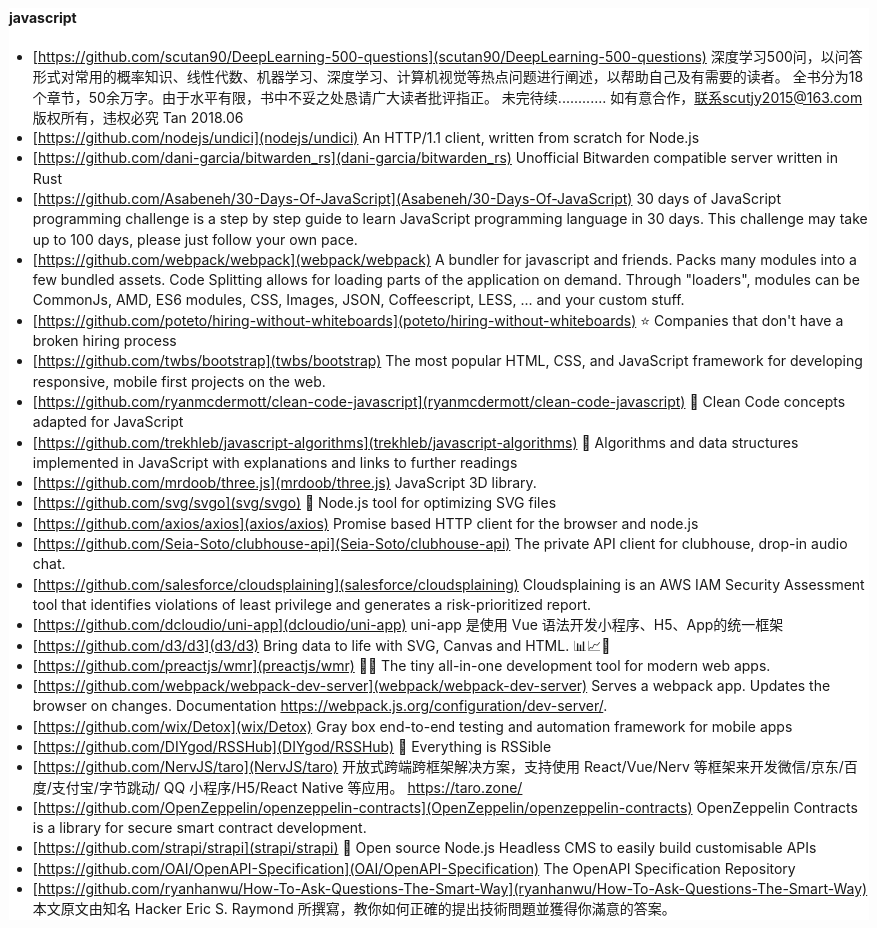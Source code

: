 #### javascript
* [https://github.com/scutan90/DeepLearning-500-questions](scutan90/DeepLearning-500-questions) 深度学习500问，以问答形式对常用的概率知识、线性代数、机器学习、深度学习、计算机视觉等热点问题进行阐述，以帮助自己及有需要的读者。 全书分为18个章节，50余万字。由于水平有限，书中不妥之处恳请广大读者批评指正。 未完待续............ 如有意合作，联系scutjy2015@163.com 版权所有，违权必究 Tan 2018.06
* [https://github.com/nodejs/undici](nodejs/undici) An HTTP/1.1 client, written from scratch for Node.js
* [https://github.com/dani-garcia/bitwarden_rs](dani-garcia/bitwarden_rs) Unofficial Bitwarden compatible server written in Rust
* [https://github.com/Asabeneh/30-Days-Of-JavaScript](Asabeneh/30-Days-Of-JavaScript) 30 days of JavaScript programming challenge is a step by step guide to learn JavaScript programming language in 30 days. This challenge may take up to 100 days, please just follow your own pace.
* [https://github.com/webpack/webpack](webpack/webpack) A bundler for javascript and friends. Packs many modules into a few bundled assets. Code Splitting allows for loading parts of the application on demand. Through "loaders", modules can be CommonJs, AMD, ES6 modules, CSS, Images, JSON, Coffeescript, LESS, ... and your custom stuff.
* [https://github.com/poteto/hiring-without-whiteboards](poteto/hiring-without-whiteboards) ⭐️ Companies that don't have a broken hiring process
* [https://github.com/twbs/bootstrap](twbs/bootstrap) The most popular HTML, CSS, and JavaScript framework for developing responsive, mobile first projects on the web.
* [https://github.com/ryanmcdermott/clean-code-javascript](ryanmcdermott/clean-code-javascript) 🛁 Clean Code concepts adapted for JavaScript
* [https://github.com/trekhleb/javascript-algorithms](trekhleb/javascript-algorithms) 📝 Algorithms and data structures implemented in JavaScript with explanations and links to further readings
* [https://github.com/mrdoob/three.js](mrdoob/three.js) JavaScript 3D library.
* [https://github.com/svg/svgo](svg/svgo) 🐯 Node.js tool for optimizing SVG files
* [https://github.com/axios/axios](axios/axios) Promise based HTTP client for the browser and node.js
* [https://github.com/Seia-Soto/clubhouse-api](Seia-Soto/clubhouse-api) The private API client for clubhouse, drop-in audio chat.
* [https://github.com/salesforce/cloudsplaining](salesforce/cloudsplaining) Cloudsplaining is an AWS IAM Security Assessment tool that identifies violations of least privilege and generates a risk-prioritized report.
* [https://github.com/dcloudio/uni-app](dcloudio/uni-app) uni-app 是使用 Vue 语法开发小程序、H5、App的统一框架
* [https://github.com/d3/d3](d3/d3) Bring data to life with SVG, Canvas and HTML. 📊📈🎉
* [https://github.com/preactjs/wmr](preactjs/wmr) 👩‍🚀 The tiny all-in-one development tool for modern web apps.
* [https://github.com/webpack/webpack-dev-server](webpack/webpack-dev-server) Serves a webpack app. Updates the browser on changes. Documentation https://webpack.js.org/configuration/dev-server/.
* [https://github.com/wix/Detox](wix/Detox) Gray box end-to-end testing and automation framework for mobile apps
* [https://github.com/DIYgod/RSSHub](DIYgod/RSSHub) 🍰 Everything is RSSible
* [https://github.com/NervJS/taro](NervJS/taro) 开放式跨端跨框架解决方案，支持使用 React/Vue/Nerv 等框架来开发微信/京东/百度/支付宝/字节跳动/ QQ 小程序/H5/React Native 等应用。 https://taro.zone/
* [https://github.com/OpenZeppelin/openzeppelin-contracts](OpenZeppelin/openzeppelin-contracts) OpenZeppelin Contracts is a library for secure smart contract development.
* [https://github.com/strapi/strapi](strapi/strapi) 🚀 Open source Node.js Headless CMS to easily build customisable APIs
* [https://github.com/OAI/OpenAPI-Specification](OAI/OpenAPI-Specification) The OpenAPI Specification Repository
* [https://github.com/ryanhanwu/How-To-Ask-Questions-The-Smart-Way](ryanhanwu/How-To-Ask-Questions-The-Smart-Way) 本文原文由知名 Hacker Eric S. Raymond 所撰寫，教你如何正確的提出技術問題並獲得你滿意的答案。
